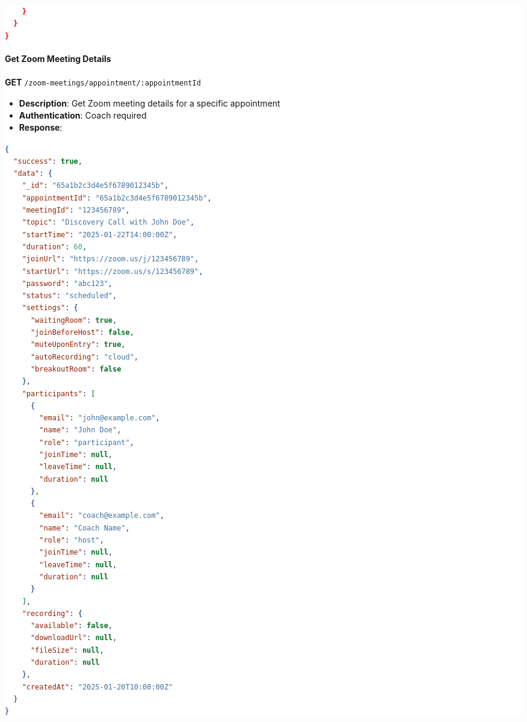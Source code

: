 ```json
    }
  }
}
```

#### Get Zoom Meeting Details
**GET** `/zoom-meetings/appointment/:appointmentId`
- **Description**: Get Zoom meeting details for a specific appointment
- **Authentication**: Coach required
- **Response**:
```json
{
  "success": true,
  "data": {
    "_id": "65a1b2c3d4e5f6789012345b",
    "appointmentId": "65a1b2c3d4e5f6789012345b",
    "meetingId": "123456789",
    "topic": "Discovery Call with John Doe",
    "startTime": "2025-01-22T14:00:00Z",
    "duration": 60,
    "joinUrl": "https://zoom.us/j/123456789",
    "startUrl": "https://zoom.us/s/123456789",
    "password": "abc123",
    "status": "scheduled",
    "settings": {
      "waitingRoom": true,
      "joinBeforeHost": false,
      "muteUponEntry": true,
      "autoRecording": "cloud",
      "breakoutRoom": false
    },
    "participants": [
      {
        "email": "john@example.com",
        "name": "John Doe",
        "role": "participant",
        "joinTime": null,
        "leaveTime": null,
        "duration": null
      },
      {
        "email": "coach@example.com",
        "name": "Coach Name",
        "role": "host",
        "joinTime": null,
        "leaveTime": null,
        "duration": null
      }
    ],
    "recording": {
      "available": false,
      "downloadUrl": null,
      "fileSize": null,
      "duration": null
    },
    "createdAt": "2025-01-20T10:00:00Z"
  }
}
```
